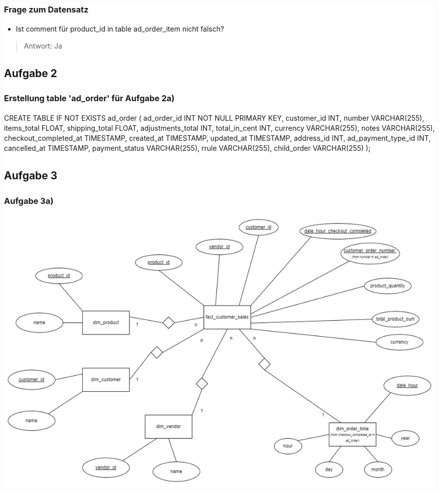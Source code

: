 ### Frage zum Datensatz

- Ist comment für product_id in table ad_order_item nicht falsch?
> Antwort: Ja

## Aufgabe 2

### Erstellung table 'ad_order' für Aufgabe 2a)

CREATE TABLE IF NOT EXISTS ad_order (
ad_order_id INT NOT NULL PRIMARY KEY,
customer_id INT,
number VARCHAR(255),
items_total FLOAT,
shipping_total FLOAT,
adjustments_total INT,
total_in_cent INT,
currency VARCHAR(255),
notes VARCHAR(255),
checkout_completed_at TIMESTAMP,
created_at TIMESTAMP,
updated_at TIMESTAMP,
address_id INT,
ad_payment_type_id INT,
cancelled_at TIMESTAMP,
payment_status VARCHAR(255),
rrule VARCHAR(255),
child_order VARCHAR(255)
);

## Aufgabe 3

### Aufgabe 3a)

![](./pictures/ER-D%20Aufgabe%203a.png)